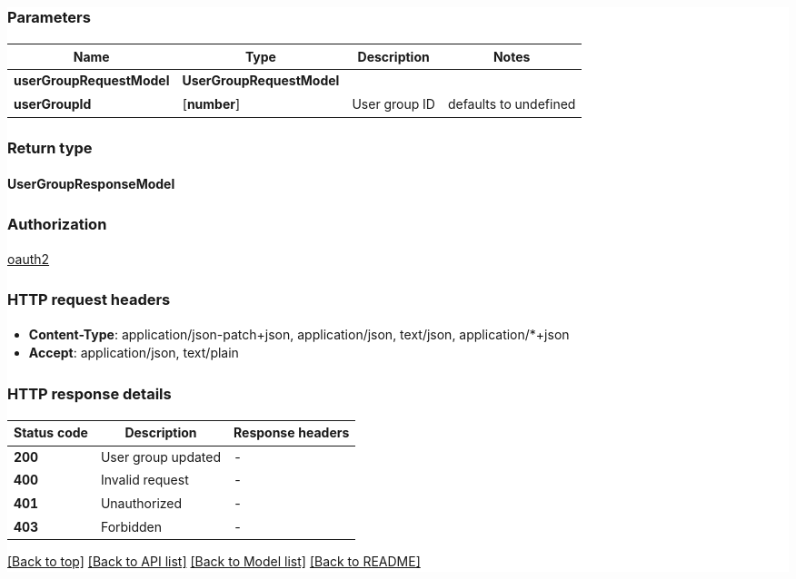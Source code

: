 
### Parameters

Name | Type | Description  | Notes
------------- | ------------- | ------------- | -------------
 **userGroupRequestModel** | **UserGroupRequestModel**|  |
 **userGroupId** | [**number**] | User group ID | defaults to undefined


### Return type

**UserGroupResponseModel**

### Authorization

[oauth2](README.md#oauth2)

### HTTP request headers

 - **Content-Type**: application/json-patch+json, application/json, text/json, application/*+json
 - **Accept**: application/json, text/plain


### HTTP response details
| Status code | Description | Response headers |
|-------------|-------------|------------------|
**200** | User group updated |  -  |
**400** | Invalid request |  -  |
**401** | Unauthorized |  -  |
**403** | Forbidden |  -  |

[[Back to top]](#) [[Back to API list]](README.md#documentation-for-api-endpoints) [[Back to Model list]](README.md#documentation-for-models) [[Back to README]](README.md)



